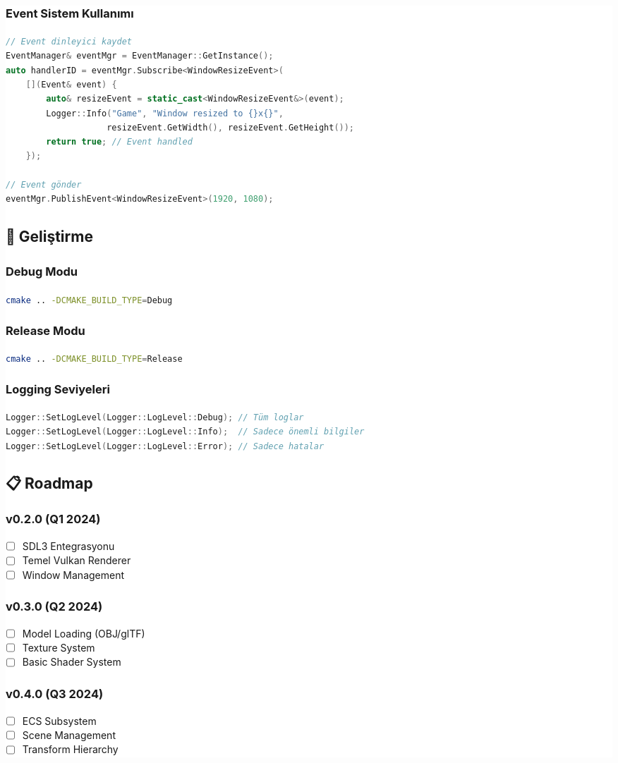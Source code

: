 ### Event Sistem Kullanımı

```cpp
// Event dinleyici kaydet
EventManager& eventMgr = EventManager::GetInstance();
auto handlerID = eventMgr.Subscribe<WindowResizeEvent>(
    [](Event& event) {
        auto& resizeEvent = static_cast<WindowResizeEvent&>(event);
        Logger::Info("Game", "Window resized to {}x{}", 
                    resizeEvent.GetWidth(), resizeEvent.GetHeight());
        return true; // Event handled
    });

// Event gönder
eventMgr.PublishEvent<WindowResizeEvent>(1920, 1080);
```

## 🔧 Geliştirme

### Debug Modu
```bash
cmake .. -DCMAKE_BUILD_TYPE=Debug
```

### Release Modu
```bash
cmake .. -DCMAKE_BUILD_TYPE=Release
```

### Logging Seviyeleri
```cpp
Logger::SetLogLevel(Logger::LogLevel::Debug); // Tüm loglar
Logger::SetLogLevel(Logger::LogLevel::Info);  // Sadece önemli bilgiler
Logger::SetLogLevel(Logger::LogLevel::Error); // Sadece hatalar
```

## 📋 Roadmap

### v0.2.0 (Q1 2024)
- [ ] SDL3 Entegrasyonu
- [ ] Temel Vulkan Renderer
- [ ] Window Management

### v0.3.0 (Q2 2024)
- [ ] Model Loading (OBJ/glTF)
- [ ] Texture System
- [ ] Basic Shader System

### v0.4.0 (Q3 2024)
- [ ] ECS Subsystem
- [ ] Scene Management
- [ ] Transform Hierarchy
